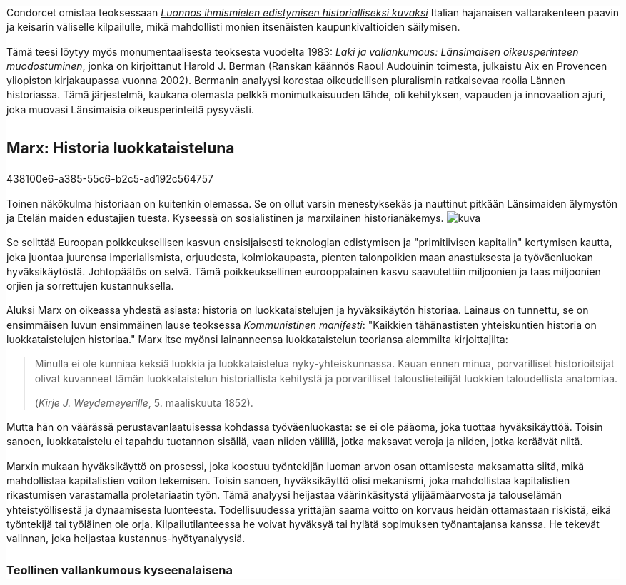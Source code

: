 Condorcet omistaa teoksessaan [_Luonnos ihmismielen edistymisen historialliseksi kuvaksi_](https://fr.wikisource.org/wiki/Esquisse_d%E2%80%99un_tableau_historique_des_progr%C3%A8s_de_l%E2%80%99esprit_humain) Italian hajanaisen valtarakenteen paavin ja keisarin väliselle kilpailulle, mikä mahdollisti monien itsenäisten kaupunkivaltioiden säilymisen.

Tämä teesi löytyy myös monumentaalisesta teoksesta vuodelta 1983: _Laki ja vallankumous: Länsimaisen oikeusperinteen muodostuminen_, jonka on kirjoittanut Harold J. Berman ([Ranskan käännös Raoul Audouinin toimesta](https://www.eyrolles.com/Entreprise/Livre/droit-et-revolution-9782903449667/), julkaistu Aix en Provencen yliopiston kirjakaupassa vuonna 2002). Bermanin analyysi korostaa oikeudellisen pluralismin ratkaisevaa roolia Lännen historiassa. Tämä järjestelmä, kaukana olemasta pelkkä monimutkaisuuden lähde, oli kehityksen, vapauden ja innovaation ajuri, joka muovasi Länsimaisia oikeusperinteitä pysyvästi.

## Marx: Historia luokkataisteluna

<chapterId>438100e6-a385-55c6-b2c5-ad192c564757</chapterId>

Toinen näkökulma historiaan on kuitenkin olemassa. Se on ollut varsin menestyksekäs ja nauttinut pitkään Länsimaiden älymystön ja Etelän maiden edustajien tuesta. Kyseessä on sosialistinen ja marxilainen historianäkemys.
![kuva](assets/1/img-024.webp)

Se selittää Euroopan poikkeuksellisen kasvun ensisijaisesti teknologian edistymisen ja "primitiivisen kapitalin" kertymisen kautta, joka juontaa juurensa imperialismista, orjuudesta, kolmiokaupasta, pienten talonpoikien maan anastuksesta ja työväenluokan hyväksikäytöstä. Johtopäätös on selvä. Tämä poikkeuksellinen eurooppalainen kasvu saavutettiin miljoonien ja taas miljoonien orjien ja sorrettujen kustannuksella.

Aluksi Marx on oikeassa yhdestä asiasta: historia on luokkataistelujen ja hyväksikäytön historiaa. Lainaus on tunnettu, se on ensimmäisen luvun ensimmäinen lause teoksessa [_Kommunistinen manifesti_](https://fr.wikisource.org/wiki/Manifeste_du_parti_communiste/Andler): "Kaikkien tähänastisten yhteiskuntien historia on luokkataistelujen historiaa." Marx itse myönsi lainanneensa luokkataistelun teoriansa aiemmilta kirjoittajilta:

> Minulla ei ole kunniaa keksiä luokkia ja luokkataistelua nyky-yhteiskunnassa. Kauan ennen minua, porvarilliset historioitsijat olivat kuvanneet tämän luokkataistelun historiallista kehitystä ja porvarilliset taloustieteilijät luokkien taloudellista anatomiaa.
>
> (_Kirje J. Weydemeyerille_, 5. maaliskuuta 1852).

Mutta hän on väärässä perustavanlaatuisessa kohdassa työväenluokasta: se ei ole pääoma, joka tuottaa hyväksikäyttöä. Toisin sanoen, luokkataistelu ei tapahdu tuotannon sisällä, vaan niiden välillä, jotka maksavat veroja ja niiden, jotka keräävät niitä.

Marxin mukaan hyväksikäyttö on prosessi, joka koostuu työntekijän luoman arvon osan ottamisesta maksamatta siitä, mikä mahdollistaa kapitalistien voiton tekemisen. Toisin sanoen, hyväksikäyttö olisi mekanismi, joka mahdollistaa kapitalistien rikastumisen varastamalla proletariaatin työn.
Tämä analyysi heijastaa väärinkäsitystä ylijäämäarvosta ja talouselämän yhteistyöllisestä ja dynaamisesta luonteesta. Todellisuudessa yrittäjän saama voitto on korvaus heidän ottamastaan riskistä, eikä työntekijä tai työläinen ole orja. Kilpailutilanteessa he voivat hyväksyä tai hylätä sopimuksen työnantajansa kanssa. He tekevät valinnan, joka heijastaa kustannus-hyötyanalyysiä.

### Teollinen vallankumous kyseenalaisena
